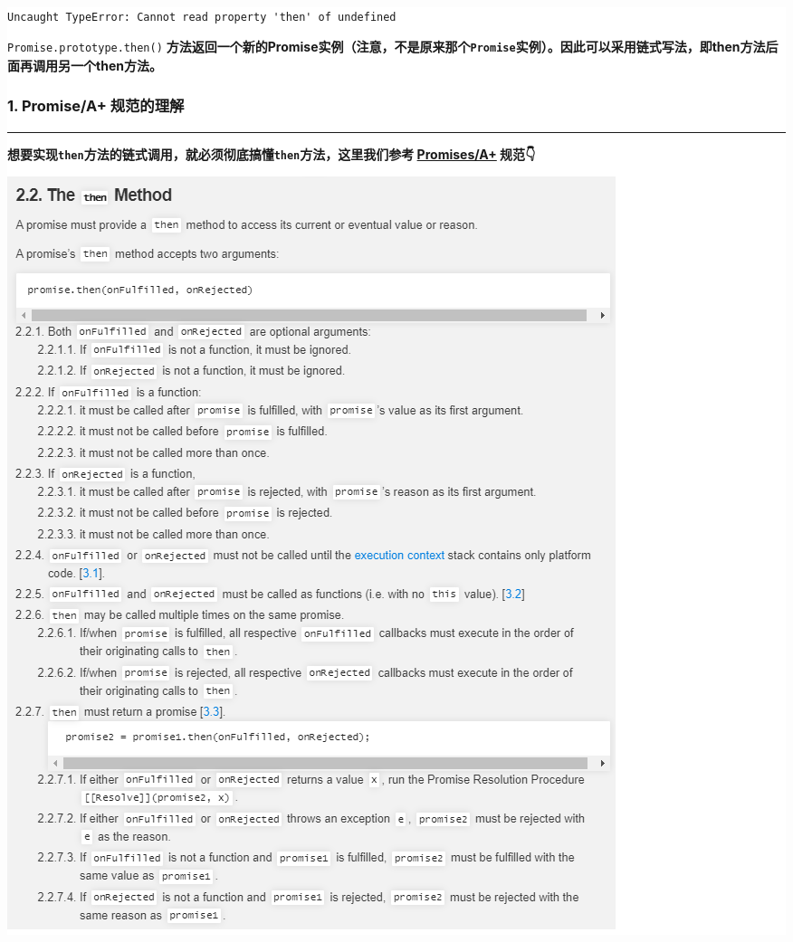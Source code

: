 `Uncaught TypeError: Cannot read property 'then' of undefined`

`Promise.prototype.then()` **方法返回一个新的Promise实例（注意，不是原来那个`Promise`实例）。因此可以采用链式写法，即then方法后面再调用另一个then方法。**

### 1. Promise/A+ 规范的理解
----------------

**想要实现`then`方法的链式调用，就必须彻底搞懂`then`方法，这里我们参考 [Promises/A+](https://promisesaplus.com/) 规范:point_down:**

![Promise/A+规范](images/img-9.png)
